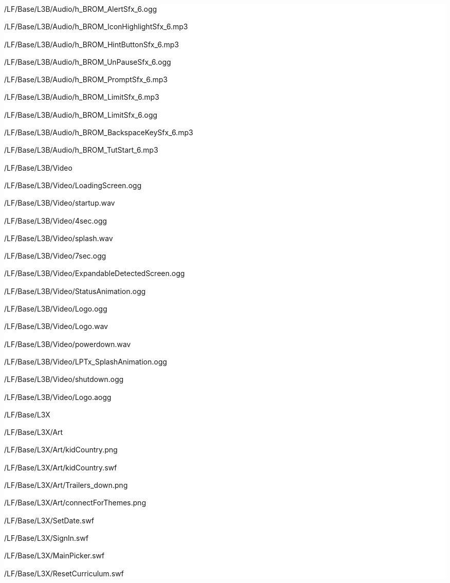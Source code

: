 /LF/Base/L3B/Audio/h\_BROM\_AlertSfx\_6.ogg

/LF/Base/L3B/Audio/h\_BROM\_IconHighlightSfx\_6.mp3

/LF/Base/L3B/Audio/h\_BROM\_HintButtonSfx\_6.mp3

/LF/Base/L3B/Audio/h\_BROM\_UnPauseSfx\_6.ogg

/LF/Base/L3B/Audio/h\_BROM\_PromptSfx\_6.mp3

/LF/Base/L3B/Audio/h\_BROM\_LimitSfx\_6.mp3

/LF/Base/L3B/Audio/h\_BROM\_LimitSfx\_6.ogg

/LF/Base/L3B/Audio/h\_BROM\_BackspaceKeySfx\_6.mp3

/LF/Base/L3B/Audio/h\_BROM\_TutStart\_6.mp3

/LF/Base/L3B/Video

/LF/Base/L3B/Video/LoadingScreen.ogg

/LF/Base/L3B/Video/startup.wav

/LF/Base/L3B/Video/4sec.ogg

/LF/Base/L3B/Video/splash.wav

/LF/Base/L3B/Video/7sec.ogg

/LF/Base/L3B/Video/ExpandableDetectedScreen.ogg

/LF/Base/L3B/Video/StatusAnimation.ogg

/LF/Base/L3B/Video/Logo.ogg

/LF/Base/L3B/Video/Logo.wav

/LF/Base/L3B/Video/powerdown.wav

/LF/Base/L3B/Video/LPTx\_SplashAnimation.ogg

/LF/Base/L3B/Video/shutdown.ogg

/LF/Base/L3B/Video/Logo.aogg

/LF/Base/L3X

/LF/Base/L3X/Art

/LF/Base/L3X/Art/kidCountry.png

/LF/Base/L3X/Art/kidCountry.swf

/LF/Base/L3X/Art/Trailers\_down.png

/LF/Base/L3X/Art/connectForThemes.png

/LF/Base/L3X/SetDate.swf

/LF/Base/L3X/SignIn.swf

/LF/Base/L3X/MainPicker.swf

/LF/Base/L3X/ResetCurriculum.swf
